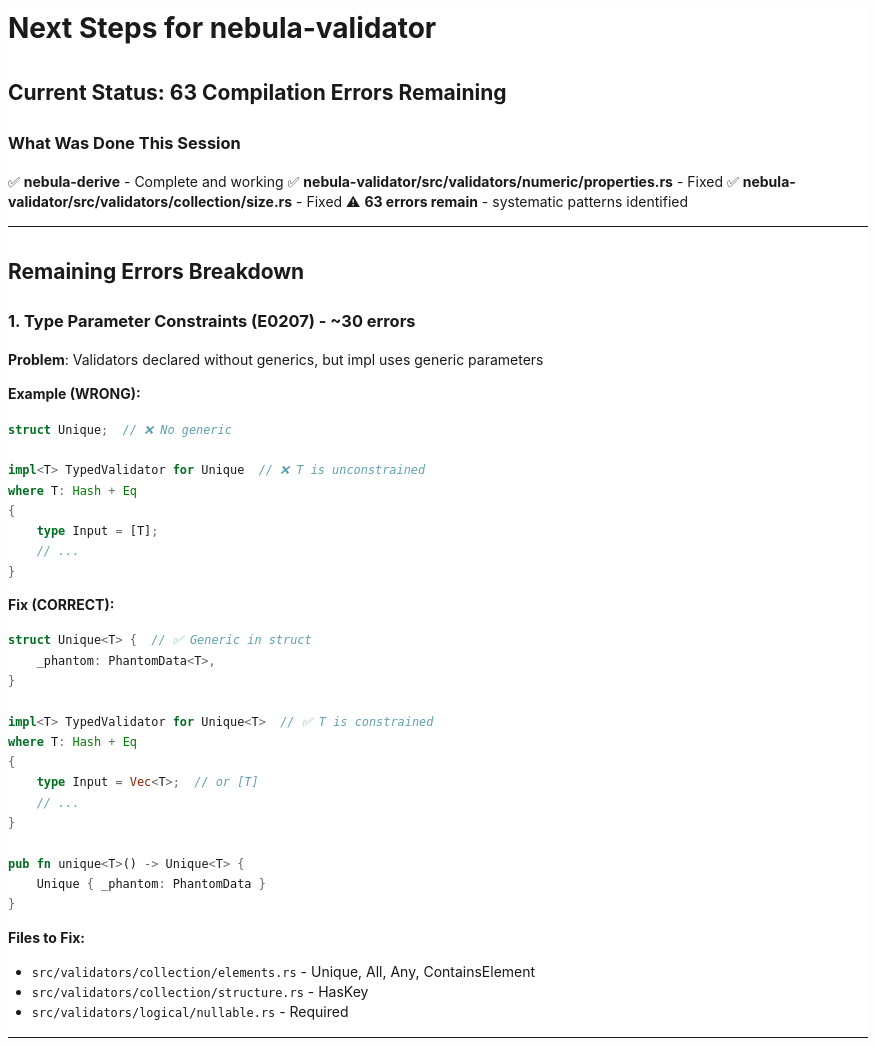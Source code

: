 # Next Steps for nebula-validator

## Current Status: 63 Compilation Errors Remaining

### What Was Done This Session

✅ **nebula-derive** - Complete and working
✅ **nebula-validator/src/validators/numeric/properties.rs** - Fixed
✅ **nebula-validator/src/validators/collection/size.rs** - Fixed
⚠️ **63 errors remain** - systematic patterns identified

---

## Remaining Errors Breakdown

### 1. Type Parameter Constraints (E0207) - ~30 errors

**Problem**: Validators declared without generics, but impl uses generic parameters

**Example (WRONG):**
```rust
struct Unique;  // ❌ No generic

impl<T> TypedValidator for Unique  // ❌ T is unconstrained
where T: Hash + Eq
{
    type Input = [T];
    // ...
}
```

**Fix (CORRECT):**
```rust
struct Unique<T> {  // ✅ Generic in struct
    _phantom: PhantomData<T>,
}

impl<T> TypedValidator for Unique<T>  // ✅ T is constrained
where T: Hash + Eq
{
    type Input = Vec<T>;  // or [T]
    // ...
}

pub fn unique<T>() -> Unique<T> {
    Unique { _phantom: PhantomData }
}
```

**Files to Fix:**
- `src/validators/collection/elements.rs` - Unique, All, Any, ContainsElement
- `src/validators/collection/structure.rs` - HasKey
- `src/validators/logical/nullable.rs` - Required

---